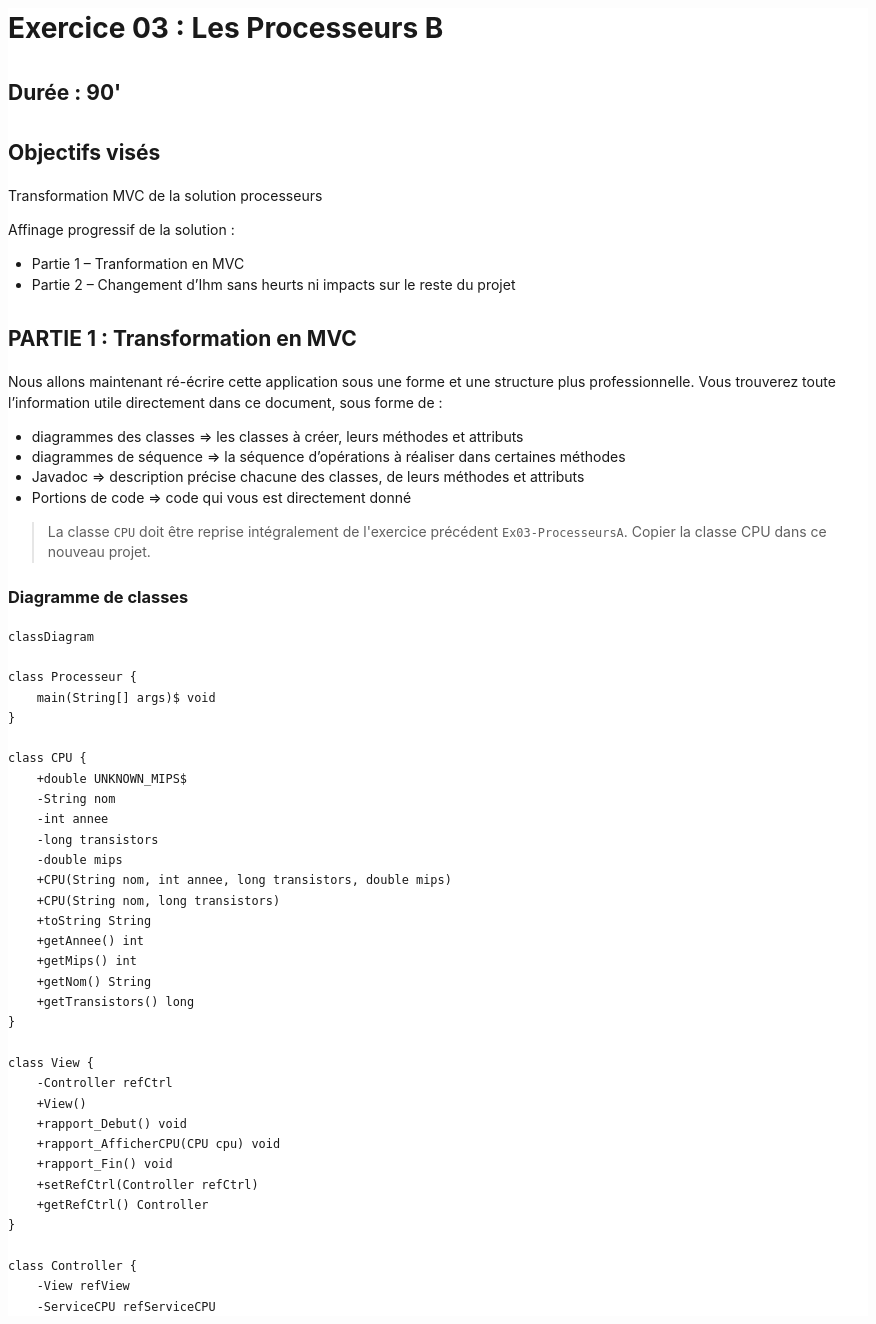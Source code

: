 # Exercice 03 : Les Processeurs B

## Durée : 90'

## Objectifs visés

Transformation MVC de la solution processeurs

Affinage progressif de la solution :

- Partie 1 – Tranformation en MVC
- Partie 2 – Changement d’Ihm sans heurts ni impacts sur le reste du projet

## PARTIE 1 : Transformation en MVC

Nous allons maintenant ré-écrire cette application sous une forme et une structure plus professionnelle. Vous trouverez toute l’information utile directement dans ce document, sous forme de :

- diagrammes des classes => les classes à créer, leurs méthodes et attributs
- diagrammes de séquence => la séquence d’opérations à réaliser dans certaines méthodes
- Javadoc => description précise chacune des classes, de leurs méthodes et attributs
- Portions de code => code qui vous est directement donné

> La classe `CPU` doit être reprise intégralement de l'exercice précédent `Ex03-ProcesseursA`. Copier la classe CPU dans ce nouveau projet.

### Diagramme de classes

```mermaid
classDiagram

class Processeur {
    main(String[] args)$ void
}

class CPU {
    +double UNKNOWN_MIPS$
    -String nom
    -int annee
    -long transistors
    -double mips
    +CPU(String nom, int annee, long transistors, double mips)
    +CPU(String nom, long transistors)
    +toString String
    +getAnnee() int
    +getMips() int
    +getNom() String
    +getTransistors() long
}

class View {
    -Controller refCtrl
    +View()
    +rapport_Debut() void
    +rapport_AfficherCPU(CPU cpu) void
    +rapport_Fin() void
    +setRefCtrl(Controller refCtrl)
    +getRefCtrl() Controller
}

class Controller {
    -View refView
    -ServiceCPU refServiceCPU
```